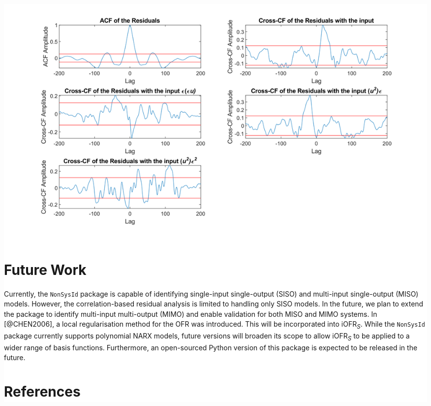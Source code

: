 ![**Model validation results for the system in [@Lacerda2017b]**. The red bounds indicate the tolerances the correlation function should stay within for the identified model to be unbiased.\label{fig:narx_eg_rldt_val}](Figures/ele_mech_sysId_vald_mpo.svg)

# Future Work

Currently, the `NonSysId` package is capable of identifying single-input single-output (SISO) and multi-input single-output (MISO) models. However, the correlation-based residual analysis is limited to handling only SISO models. In the future, we plan to extend the package to identify multi-input multi-output (MIMO) and enable validation for both MISO and MIMO systems. In [@CHEN2006], a local regularisation method for the OFR was introduced. This will be incorporated into $\text{iOFR}_{S}$. While the `NonSysId` package currently supports polynomial NARX models, future versions will broaden its scope to allow  $\text{iOFR}_{S}$ to be applied to a wider range of basis functions. Furthermore, an open-sourced Python version of this package is expected to be released in the future.

# References








